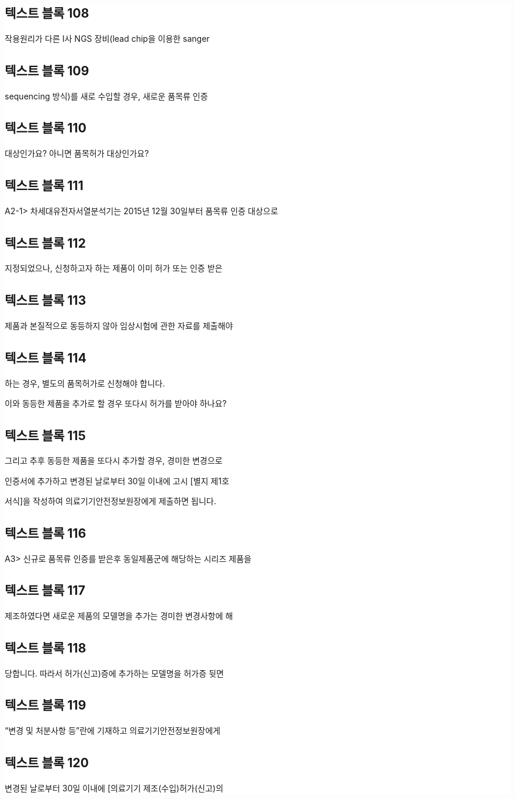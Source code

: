 ## 텍스트 블록 108
작용원리가 다른 I사 NGS 장비(lead chip을 이용한 sanger

## 텍스트 블록 109
sequencing 방식)를 새로 수입할 경우, 새로운 품목류 인증

## 텍스트 블록 110
대상인가요? 아니면 품목허가 대상인가요?

## 텍스트 블록 111
A2-1> 차세대유전자서열분석기는 2015년 12월 30일부터 품목류 인증 대상으로

## 텍스트 블록 112
지정되었으나, 신청하고자 하는 제품이 이미 허가 또는 인증 받은

## 텍스트 블록 113
제품과 본질적으로 동등하지 않아 임상시험에 관한 자료를 제출해야

## 텍스트 블록 114
하는 경우, 별도의 품목허가로 신청해야 합니다.

이와 동등한 제품을 추가로 할 경우 또다시 허가를 받아야 하나요?

## 텍스트 블록 115
그리고 추후 동등한 제품을 또다시 추가할 경우, 경미한 변경으로

인증서에 추가하고 변경된 날로부터 30일 이내에 고시 [별지 제1호

서식]을 작성하여 의료기기안전정보원장에게 제출하면 됩니다.

## 텍스트 블록 116
A3> 신규로 품목류 인증를 받은후 동일제품군에 해당하는 시리즈 제품을

## 텍스트 블록 117
제조하였다면 새로운 제품의 모델명을 추가는 경미한 변경사항에 해

## 텍스트 블록 118
당합니다. 따라서 허가(신고)증에 추가하는 모델명을 허가증 뒷면

## 텍스트 블록 119
“변경 및 처분사항 등”란에 기재하고 의료기기안전정보원장에게

## 텍스트 블록 120
변경된 날로부터 30일 이내에 [의료기기 제조(수입)허가(신고)의
